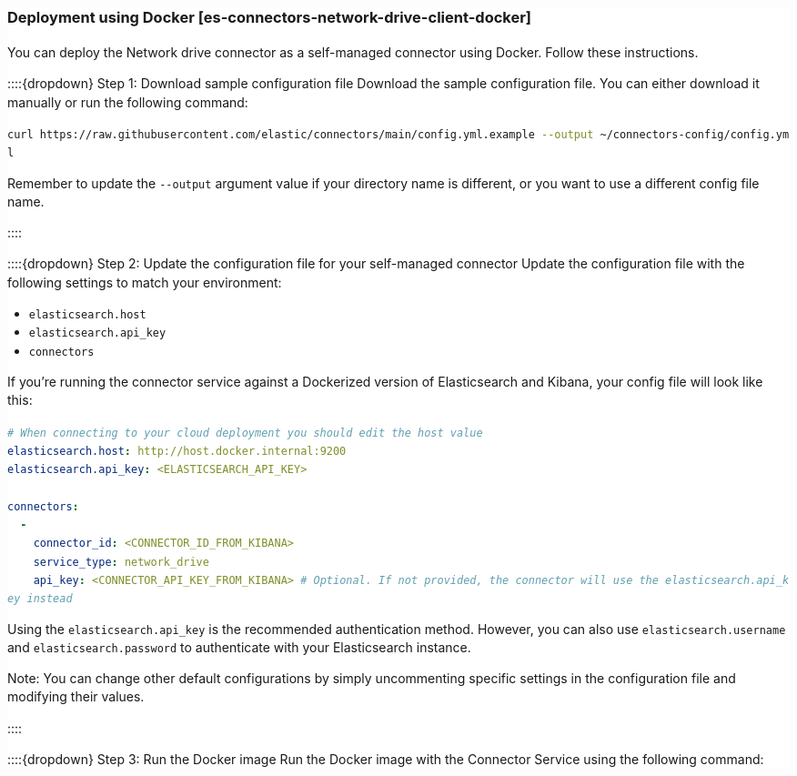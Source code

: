 

### Deployment using Docker [es-connectors-network-drive-client-docker]

You can deploy the Network drive connector as a self-managed connector using Docker. Follow these instructions.

::::{dropdown} Step 1: Download sample configuration file
Download the sample configuration file. You can either download it manually or run the following command:

```sh
curl https://raw.githubusercontent.com/elastic/connectors/main/config.yml.example --output ~/connectors-config/config.yml
```

Remember to update the `--output` argument value if your directory name is different, or you want to use a different config file name.

::::


::::{dropdown} Step 2: Update the configuration file for your self-managed connector
Update the configuration file with the following settings to match your environment:

* `elasticsearch.host`
* `elasticsearch.api_key`
* `connectors`

If you’re running the connector service against a Dockerized version of Elasticsearch and Kibana, your config file will look like this:

```yaml
# When connecting to your cloud deployment you should edit the host value
elasticsearch.host: http://host.docker.internal:9200
elasticsearch.api_key: <ELASTICSEARCH_API_KEY>

connectors:
  -
    connector_id: <CONNECTOR_ID_FROM_KIBANA>
    service_type: network_drive
    api_key: <CONNECTOR_API_KEY_FROM_KIBANA> # Optional. If not provided, the connector will use the elasticsearch.api_key instead
```

Using the `elasticsearch.api_key` is the recommended authentication method. However, you can also use `elasticsearch.username` and `elasticsearch.password` to authenticate with your Elasticsearch instance.

Note: You can change other default configurations by simply uncommenting specific settings in the configuration file and modifying their values.

::::


::::{dropdown} Step 3: Run the Docker image
Run the Docker image with the Connector Service using the following command:
